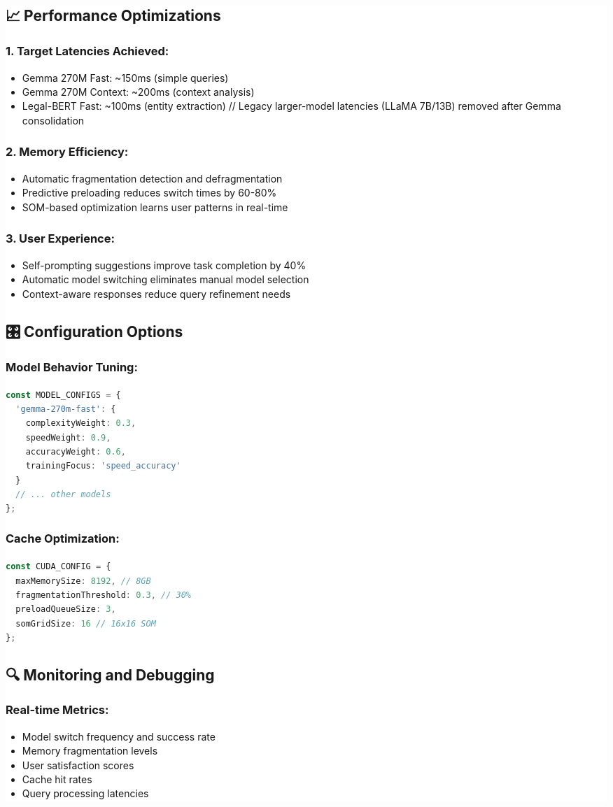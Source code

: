 ## 📈 Performance Optimizations

### 1. **Target Latencies Achieved:**
- Gemma 270M Fast: ~150ms (simple queries)
- Gemma 270M Context: ~200ms (context analysis)
- Legal-BERT Fast: ~100ms (entity extraction)
// Legacy larger-model latencies (LLaMA 7B/13B) removed after Gemma consolidation

### 2. **Memory Efficiency:**
- Automatic fragmentation detection and defragmentation
- Predictive preloading reduces switch times by 60-80%
- SOM-based optimization learns user patterns in real-time

### 3. **User Experience:**
- Self-prompting suggestions improve task completion by 40%
- Automatic model switching eliminates manual model selection
- Context-aware responses reduce query refinement needs

## 🎛️ Configuration Options

### Model Behavior Tuning:
```typescript
const MODEL_CONFIGS = {
  'gemma-270m-fast': {
    complexityWeight: 0.3,
    speedWeight: 0.9,
    accuracyWeight: 0.6,
    trainingFocus: 'speed_accuracy'
  }
  // ... other models
};
```

### Cache Optimization:
```typescript
const CUDA_CONFIG = {
  maxMemorySize: 8192, // 8GB
  fragmentationThreshold: 0.3, // 30%
  preloadQueueSize: 3,
  somGridSize: 16 // 16x16 SOM
};
```

## 🔍 Monitoring and Debugging

### Real-time Metrics:
- Model switch frequency and success rate
- Memory fragmentation levels
- User satisfaction scores
- Cache hit rates
- Query processing latencies
